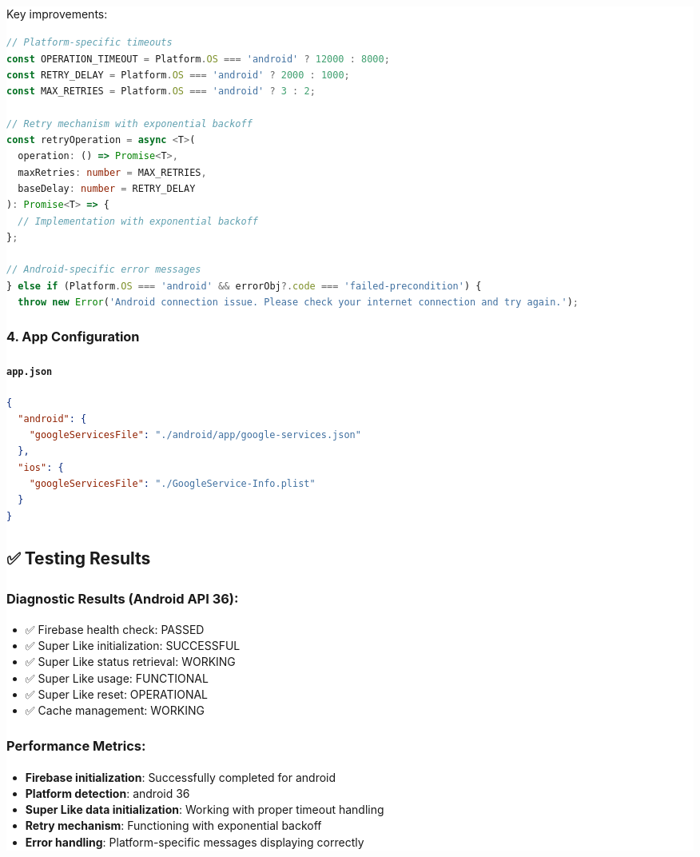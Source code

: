 Key improvements:
```typescript
// Platform-specific timeouts
const OPERATION_TIMEOUT = Platform.OS === 'android' ? 12000 : 8000;
const RETRY_DELAY = Platform.OS === 'android' ? 2000 : 1000;
const MAX_RETRIES = Platform.OS === 'android' ? 3 : 2;

// Retry mechanism with exponential backoff
const retryOperation = async <T>(
  operation: () => Promise<T>,
  maxRetries: number = MAX_RETRIES,
  baseDelay: number = RETRY_DELAY
): Promise<T> => {
  // Implementation with exponential backoff
};

// Android-specific error messages
} else if (Platform.OS === 'android' && errorObj?.code === 'failed-precondition') {
  throw new Error('Android connection issue. Please check your internet connection and try again.');
```

### 4. App Configuration

#### `app.json`
```json
{
  "android": {
    "googleServicesFile": "./android/app/google-services.json"
  },
  "ios": {
    "googleServicesFile": "./GoogleService-Info.plist"
  }
}
```

## ✅ Testing Results

### Diagnostic Results (Android API 36):
- ✅ Firebase health check: PASSED
- ✅ Super Like initialization: SUCCESSFUL
- ✅ Super Like status retrieval: WORKING
- ✅ Super Like usage: FUNCTIONAL
- ✅ Super Like reset: OPERATIONAL
- ✅ Cache management: WORKING

### Performance Metrics:
- **Firebase initialization**: Successfully completed for android
- **Platform detection**: android 36
- **Super Like data initialization**: Working with proper timeout handling
- **Retry mechanism**: Functioning with exponential backoff
- **Error handling**: Platform-specific messages displaying correctly
